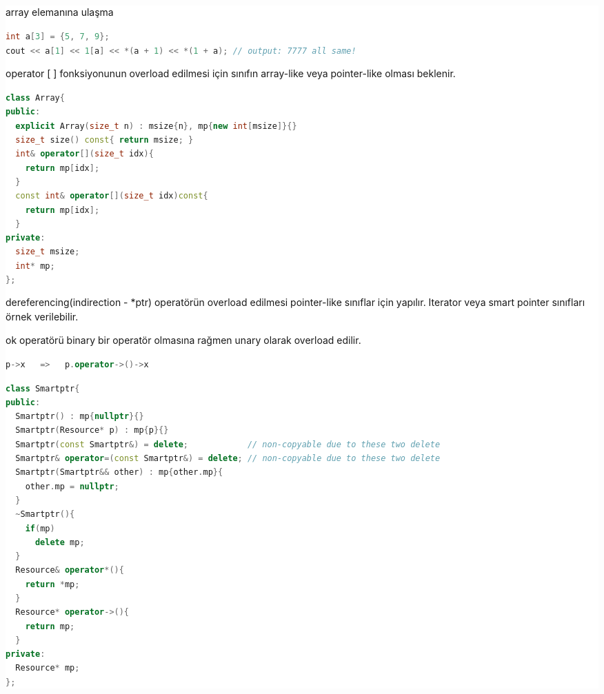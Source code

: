 array elemanına ulaşma
```cpp
int a[3] = {5, 7, 9};
cout << a[1] << 1[a] << *(a + 1) << *(1 + a); // output: 7777 all same!
```
operator [ ] fonksiyonunun overload edilmesi için sınıfın array-like veya pointer-like olması beklenir.
```cpp
class Array{
public:
  explicit Array(size_t n) : msize{n}, mp{new int[msize]}{}
  size_t size() const{ return msize; }
  int& operator[](size_t idx){
    return mp[idx];
  }
  const int& operator[](size_t idx)const{
    return mp[idx];
  }
private:
  size_t msize;
  int* mp;
};
```

dereferencing(indirection - *ptr) operatörün overload edilmesi pointer-like sınıflar için yapılır. Iterator veya smart pointer sınıfları örnek verilebilir.

ok operatörü binary bir operatör olmasına rağmen unary olarak overload edilir.
```cpp
p->x   =>   p.operator->()->x
```
```cpp
class Smartptr{
public:
  Smartptr() : mp{nullptr}{}
  Smartptr(Resource* p) : mp{p}{}
  Smartptr(const Smartptr&) = delete;            // non-copyable due to these two delete
  Smartptr& operator=(const Smartptr&) = delete; // non-copyable due to these two delete
  Smartptr(Smartptr&& other) : mp{other.mp}{
    other.mp = nullptr;
  }
  ~Smartptr(){
    if(mp)
      delete mp;
  }
  Resource& operator*(){
    return *mp;
  }
  Resource* operator->(){
    return mp;
  }
private:
  Resource* mp;
};
```
